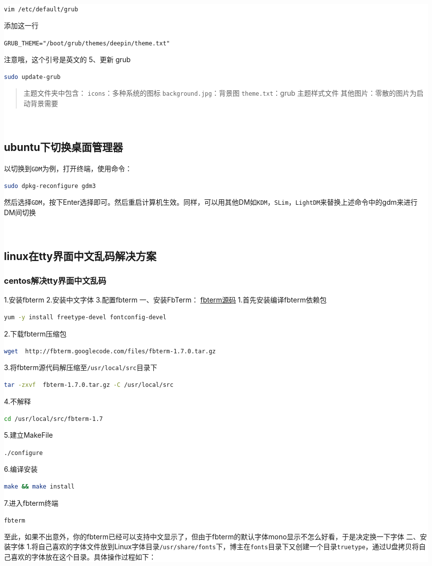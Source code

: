 ```bash
vim /etc/default/grub
```
添加这一行
```
GRUB_THEME="/boot/grub/themes/deepin/theme.txt"
```
注意哦，这个引号是英文的
5、更新 grub
```bash
sudo update-grub
```
>主题文件夹中包含：
>`icons`：多种系统的图标
>`background.jpg`：背景图
>`theme.txt`：grub 主题样式文件
>其他图片：零散的图片为启动背景需要

&nbsp;
## ubuntu下切换桌面管理器
以切换到`GDM`为例，打开终端，使用命令：
```bash
sudo dpkg-reconfigure gdm3
```
然后选择`GDM`，按下Enter选择即可。然后重启计算机生效。同样，可以用其他DM如`KDM`，`SLim`，`LightDM`来替换上述命令中的gdm来进行DM间切换

&nbsp;
## linux在tty界面中文乱码解决方案
### centos解决tty界面中文乱码
1.安装fbterm
2.安装中文字体
3.配置fbterm
一、安装FbTerm：
[fbterm源码](https://code.google.com/p/fbterm/)
1.首先安装编译fbterm依赖包
```bash
yum -y install freetype-devel fontconfig-devel
```
2.下载fbterm压缩包
```bash
wget  http://fbterm.googlecode.com/files/fbterm-1.7.0.tar.gz
```
3.将fbterm源代码解压缩至`/usr/local/src`目录下
```bash
tar -zxvf  fbterm-1.7.0.tar.gz -C /usr/local/src
```
4.不解释
```bash
cd /usr/local/src/fbterm-1.7
```
5.建立MakeFile
```bash 
./configure
```
6.编译安装
```bash
make && make install
```
7.进入fbterm终端
```bash
fbterm
```
至此，如果不出意外，你的fbterm已经可以支持中文显示了，但由于fbterm的默认字体mono显示不怎么好看，于是决定换一下字体
二、安装字体
1.将自己喜欢的字体文件放到Linux字体目录`/usr/share/fonts`下，博主在`fonts`目录下又创建一个目录`truetype`，通过U盘拷贝将自己喜欢的字体放在这个目录。具体操作过程如下：
